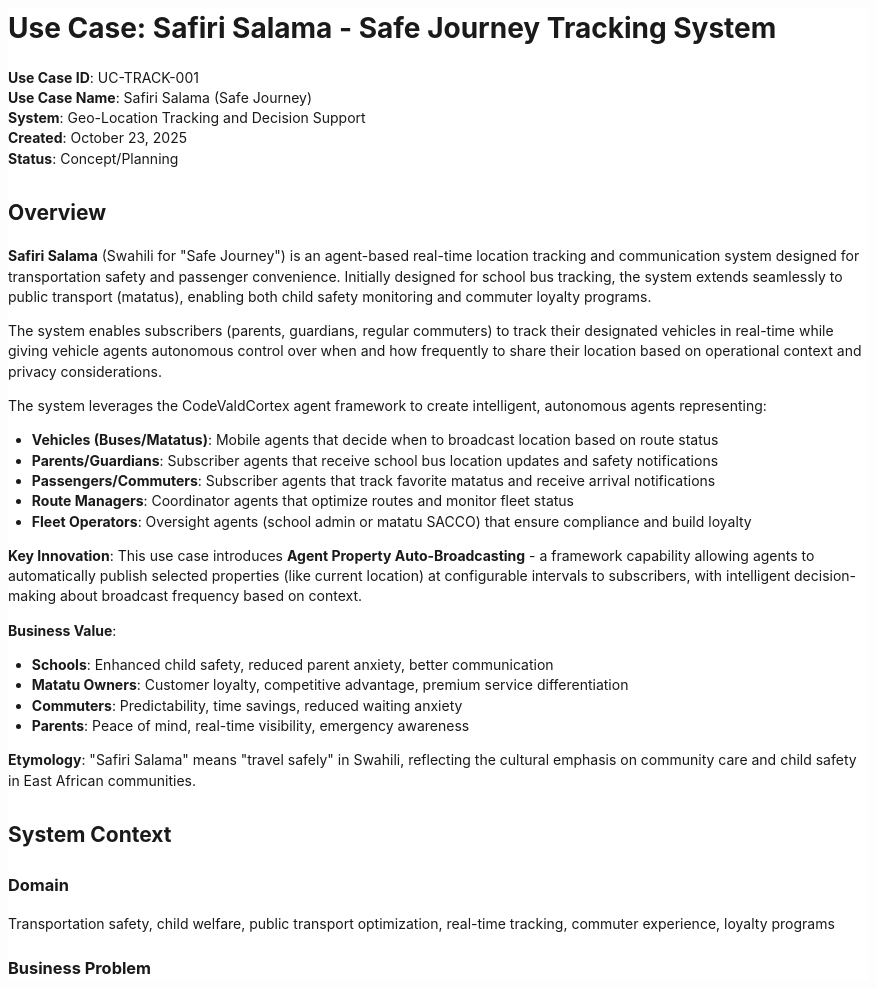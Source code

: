# Use Case: Safiri Salama - Safe Journey Tracking System

**Use Case ID**: UC-TRACK-001  
**Use Case Name**: Safiri Salama (Safe Journey)  
**System**: Geo-Location Tracking and Decision Support  
**Created**: October 23, 2025  
**Status**: Concept/Planning

## Overview

**Safiri Salama** (Swahili for "Safe Journey") is an agent-based real-time location tracking and communication system designed for transportation safety and passenger convenience. Initially designed for school bus tracking, the system extends seamlessly to public transport (matatus), enabling both child safety monitoring and commuter loyalty programs.

The system enables subscribers (parents, guardians, regular commuters) to track their designated vehicles in real-time while giving vehicle agents autonomous control over when and how frequently to share their location based on operational context and privacy considerations.

The system leverages the CodeValdCortex agent framework to create intelligent, autonomous agents representing:
- **Vehicles (Buses/Matatus)**: Mobile agents that decide when to broadcast location based on route status
- **Parents/Guardians**: Subscriber agents that receive school bus location updates and safety notifications
- **Passengers/Commuters**: Subscriber agents that track favorite matatus and receive arrival notifications
- **Route Managers**: Coordinator agents that optimize routes and monitor fleet status
- **Fleet Operators**: Oversight agents (school admin or matatu SACCO) that ensure compliance and build loyalty

**Key Innovation**: This use case introduces **Agent Property Auto-Broadcasting** - a framework capability allowing agents to automatically publish selected properties (like current location) at configurable intervals to subscribers, with intelligent decision-making about broadcast frequency based on context.

**Business Value**: 
- **Schools**: Enhanced child safety, reduced parent anxiety, better communication
- **Matatu Owners**: Customer loyalty, competitive advantage, premium service differentiation
- **Commuters**: Predictability, time savings, reduced waiting anxiety
- **Parents**: Peace of mind, real-time visibility, emergency awareness

**Etymology**: "Safiri Salama" means "travel safely" in Swahili, reflecting the cultural emphasis on community care and child safety in East African communities.

## System Context

### Domain
Transportation safety, child welfare, public transport optimization, real-time tracking, commuter experience, loyalty programs

### Business Problem
